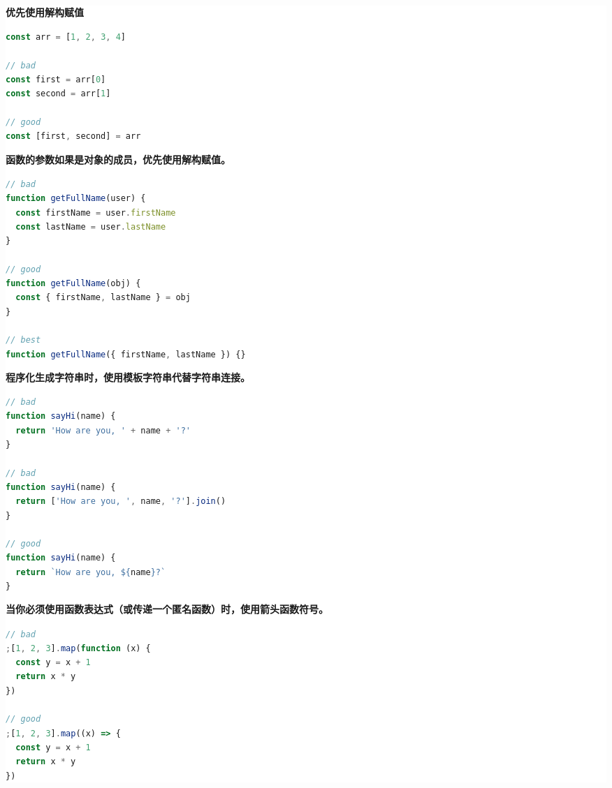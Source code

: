 **优先使用解构赋值**

```js
const arr = [1, 2, 3, 4]

// bad
const first = arr[0]
const second = arr[1]

// good
const [first, second] = arr
```

**函数的参数如果是对象的成员，优先使用解构赋值。**

```js
// bad
function getFullName(user) {
  const firstName = user.firstName
  const lastName = user.lastName
}

// good
function getFullName(obj) {
  const { firstName, lastName } = obj
}

// best
function getFullName({ firstName, lastName }) {}
```

**程序化生成字符串时，使用模板字符串代替字符串连接。**

```js
// bad
function sayHi(name) {
  return 'How are you, ' + name + '?'
}

// bad
function sayHi(name) {
  return ['How are you, ', name, '?'].join()
}

// good
function sayHi(name) {
  return `How are you, ${name}?`
}
```

**当你必须使用函数表达式（或传递一个匿名函数）时，使用箭头函数符号。**

```js
// bad
;[1, 2, 3].map(function (x) {
  const y = x + 1
  return x * y
})

// good
;[1, 2, 3].map((x) => {
  const y = x + 1
  return x * y
})
```
